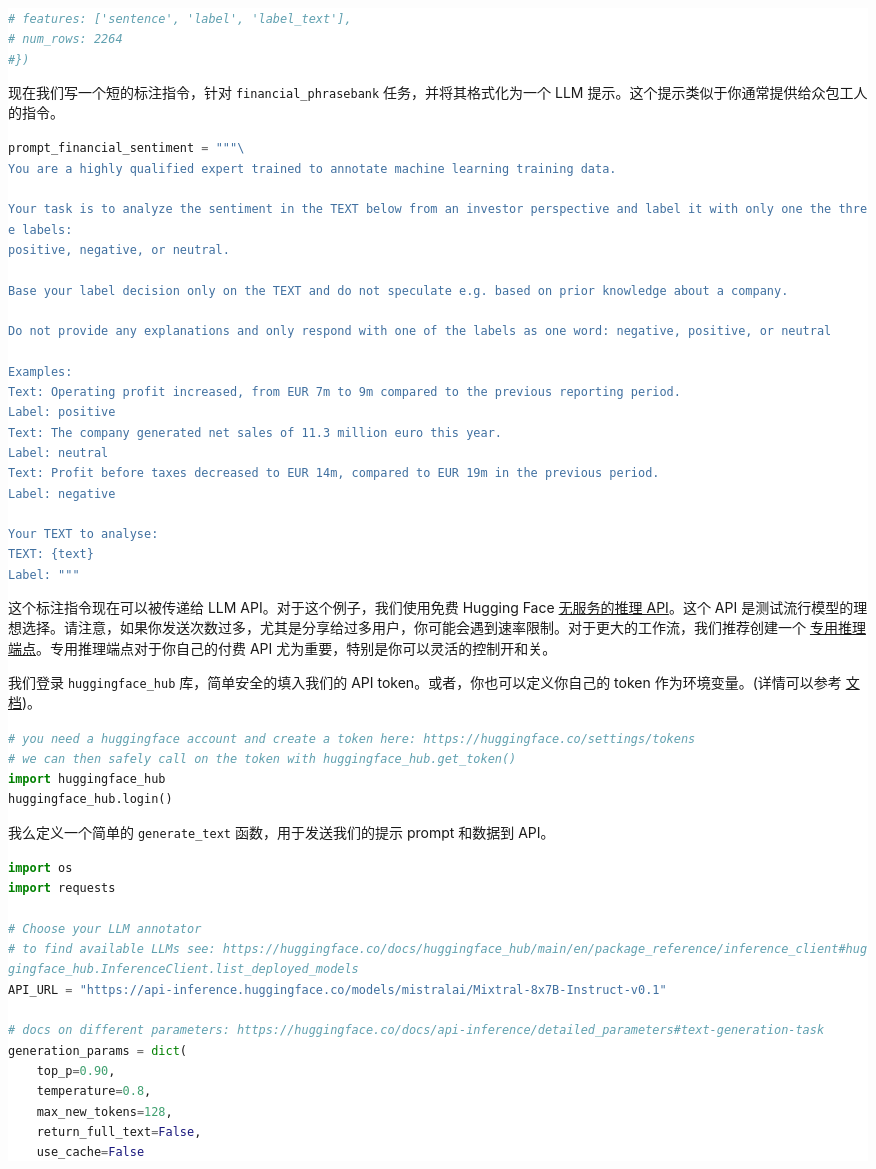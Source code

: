 ```python
# features: ['sentence', 'label', 'label_text'],
# num_rows: 2264
#})
```

现在我们写一个短的标注指令，针对 `financial_phrasebank` 任务，并将其格式化为一个 LLM 提示。这个提示类似于你通常提供给众包工人的指令。

```python
prompt_financial_sentiment = """\
You are a highly qualified expert trained to annotate machine learning training data.

Your task is to analyze the sentiment in the TEXT below from an investor perspective and label it with only one the three labels:
positive, negative, or neutral.

Base your label decision only on the TEXT and do not speculate e.g. based on prior knowledge about a company.

Do not provide any explanations and only respond with one of the labels as one word: negative, positive, or neutral

Examples:
Text: Operating profit increased, from EUR 7m to 9m compared to the previous reporting period.
Label: positive
Text: The company generated net sales of 11.3 million euro this year.
Label: neutral
Text: Profit before taxes decreased to EUR 14m, compared to EUR 19m in the previous period.	
Label: negative

Your TEXT to analyse:
TEXT: {text}
Label: """
```

这个标注指令现在可以被传递给 LLM API。对于这个例子，我们使用免费 Hugging Face [无服务的推理 API](https://huggingface.co/docs/api-inference/index)。这个 API 是测试流行模型的理想选择。请注意，如果你发送次数过多，尤其是分享给过多用户，你可能会遇到速率限制。对于更大的工作流，我们推荐创建一个 [专用推理端点](https://huggingface.co/docs/inference-endpoints/index)。专用推理端点对于你自己的付费 API 尤为重要，特别是你可以灵活的控制开和关。

我们登录 `huggingface_hub` 库，简单安全的填入我们的 API token。或者，你也可以定义你自己的 token 作为环境变量。(详情可以参考 [文档](https://huggingface.co/docs/huggingface_hub/quick-start#authentication))。

```python
# you need a huggingface account and create a token here: https://huggingface.co/settings/tokens
# we can then safely call on the token with huggingface_hub.get_token()
import huggingface_hub
huggingface_hub.login()
```

我么定义一个简单的 `generate_text` 函数，用于发送我们的提示 prompt 和数据到 API。

```python
import os
import requests

# Choose your LLM annotator
# to find available LLMs see: https://huggingface.co/docs/huggingface_hub/main/en/package_reference/inference_client#huggingface_hub.InferenceClient.list_deployed_models
API_URL = "https://api-inference.huggingface.co/models/mistralai/Mixtral-8x7B-Instruct-v0.1"

# docs on different parameters: https://huggingface.co/docs/api-inference/detailed_parameters#text-generation-task
generation_params = dict(
    top_p=0.90,
    temperature=0.8,
    max_new_tokens=128,
    return_full_text=False,
    use_cache=False
```
